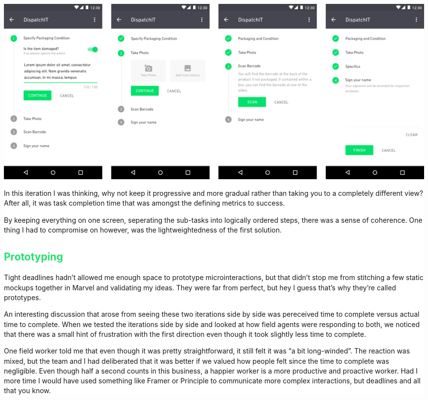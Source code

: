 <img src="img/taskflow_iteration2.png" alt="Some sketches from Open Dispatch" style="width: 100%;" class="m-45">
<div class="col-sm-8">
<p>In this iteration I was thinking, why not keep it progressive and more gradual rather than taking you to a completely different view? After all, it was task completion time that was amongst the defining metrics to success. </p>

<p>By keeping everything on one screen, seperating the sub-tasks into logically ordered steps, there was a sense of coherence. One thing I had to compromise on however, was the lightweightedness of the first solution.</p>


</article>
</div>
</div>

<section class="feature__context">
<div class="wrapper">
<div class="col-sm-8 col-xs-12">
	<h2 style="color: #23E16C;">
		Prototyping
	</h2>
<p>Tight deadlines hadn’t allowed me enough space to prototype microinteractions, but that didn’t stop me from stitching a few static mockups together in Marvel and validating my ideas. They were far from perfect, but hey I guess that’s why they’re called prototypes.</p>

<p>An interesting discussion that arose from seeing these two iterations side by side was pereceived time to complete versus actual time to complete. When we tested the iterations side by side and looked at how field agents were responding to both, we noticed that there was a small hint of frustration with the first direction even though it took slightly less time to complete.  </p>

<iframe src="https://marvelapp.com/1e1ia78?emb=1" allowTransparency="true" frameborder="0" class="center prototype "></iframe>

<p>One field worker told me that even though it was pretty straightforward, it still felt it was “a bit long-winded”. The reaction was mixed, but the team and I had deliberated that it was better if we valued how people felt since the time to complete was negligible. Even though half a second counts in this business, a happier worker is a more productive and proactive worker. Had I more time I would have used something like Framer or Principle to communicate more complex interactions, but deadlines and all that you know. </p>
